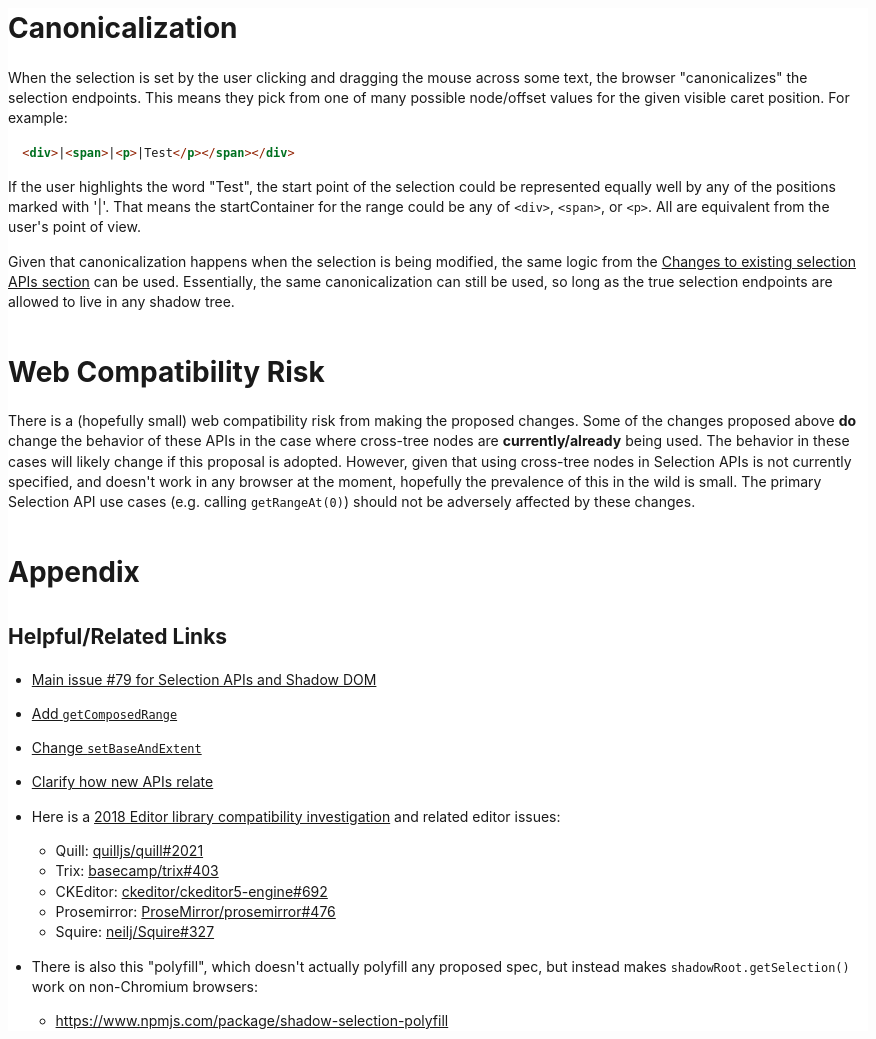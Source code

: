 
# Canonicalization

When the selection is set by the user clicking and dragging the mouse across some text, the browser "canonicalizes" the selection endpoints. This means they pick from one of many possible node/offset values for the given visible caret position. For example:

```html
  <div>|<span>|<p>|Test</p></span></div>
```

If the user highlights the word "Test", the start point of the selection could be represented equally well by any of the positions marked with '|'. That means the startContainer for the range could be any of `<div>`, `<span>`, or `<p>`. All are equivalent from the user's point of view.

Given that canonicalization happens when the selection is being modified, the same logic from the [Changes to existing selection APIs section](#changes-to-existing-selection-apis) can be used. Essentially, the same canonicalization can still be used, so long as the true selection endpoints are allowed to live in any shadow tree.

# Web Compatibility Risk

There is a (hopefully small) web compatibility risk from making the proposed changes. Some of the changes proposed above **do** change the behavior of these APIs in the case where cross-tree nodes are **currently/already** being used. The behavior in these cases will likely change if this proposal is adopted. However, given that using cross-tree nodes in Selection APIs is not currently specified, and doesn't work in any browser at the moment, hopefully the prevalence of this in the wild is small. The primary Selection API use cases (e.g. calling `getRangeAt(0)`) should not be adversely affected by these changes.


# Appendix

## Helpful/Related Links

- [Main issue #79 for Selection APIs and Shadow DOM](https://github.com/WICG/webcomponents/issues/79)
- [Add `getComposedRange`](https://github.com/w3c/selection-api/issues/98)
- [Change `setBaseAndExtent`](https://github.com/w3c/selection-api/issues/99)
- [Clarify how new APIs relate](https://github.com/w3c/selection-api/issues/2)

- Here is a [2018 Editor library compatibility investigation](https://github.com/webcomponents/shadydom/issues/113#issuecomment-427066346) and related editor issues:
    - Quill: [quilljs/quill#2021](https://github.com/quilljs/quill/issues/2021)
    - Trix: [basecamp/trix#403](https://github.com/basecamp/trix/issues/403)
    - CKEditor: [ckeditor/ckeditor5-engine#692](https://github.com/ckeditor/ckeditor5-engine/issues/692)
    - Prosemirror: [ProseMirror/prosemirror#476](https://github.com/ProseMirror/prosemirror/issues/476)
    - Squire: [neilj/Squire#327](https://github.com/neilj/Squire/issues/327)

- There is also this "polyfill", which doesn't actually polyfill any proposed spec, but instead makes `shadowRoot.getSelection()` work on non-Chromium browsers:
    - https://www.npmjs.com/package/shadow-selection-polyfill
